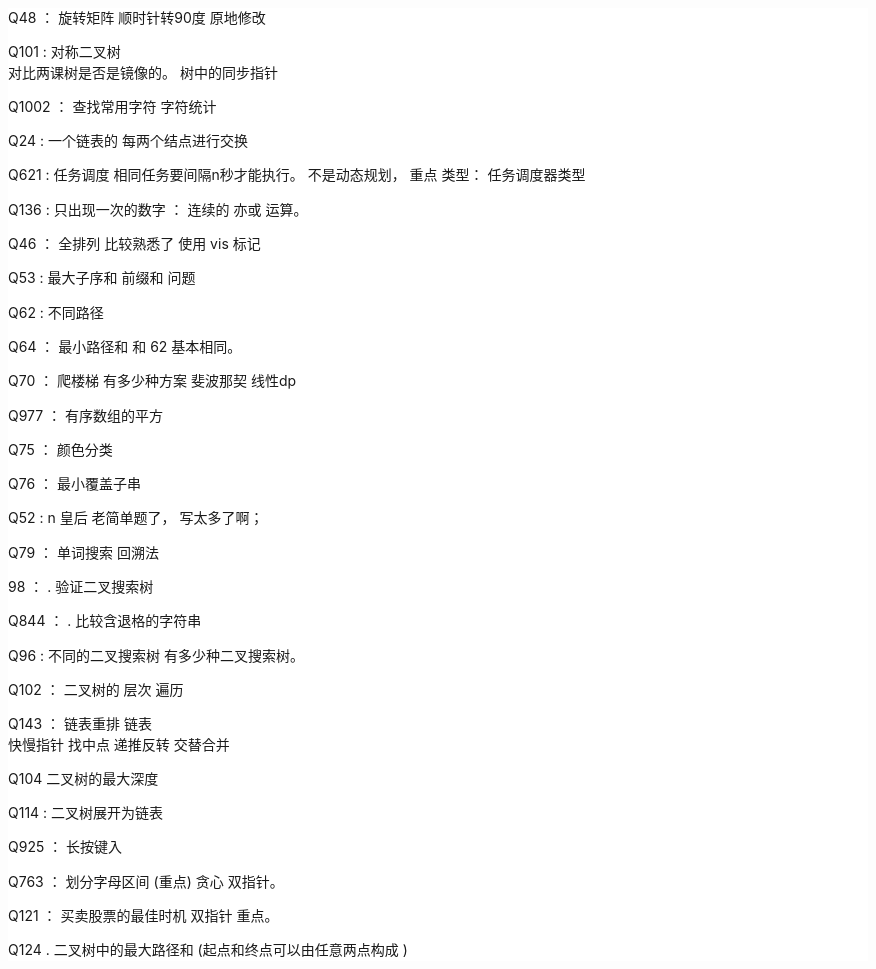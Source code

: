 
Q48  ： 旋转矩阵  顺时针转90度  原地修改

Q101  : 对称二叉树  
                     对比两课树是否是镜像的。 树中的同步指针


Q1002  ： 查找常用字符  字符统计

Q24  :   一个链表的 每两个结点进行交换

Q621 : 任务调度 相同任务要间隔n秒才能执行。 不是动态规划， 重点 类型： 任务调度器类型 

Q136 :  只出现一次的数字  ：   连续的 亦或 运算。 

Q46  ：  全排列    比较熟悉了 使用 vis 标记

Q53  :   最大子序和    前缀和 问题

Q62  :   不同路径   

Q64  ： 最小路径和   和 62 基本相同。 

Q70  ：  爬楼梯 有多少种方案   斐波那契   线性dp 

Q977   ： 有序数组的平方    


Q75    ： 颜色分类  


Q76  ： 最小覆盖子串


Q52  :  n 皇后  老简单题了， 写太多了啊；

Q79  ： 单词搜索    回溯法  

98  ： . 验证二叉搜索树

Q844  ：  . 比较含退格的字符串


Q96  :  不同的二叉搜索树  有多少种二叉搜索树。

Q102  ：  二叉树的 层次 遍历

Q143  ：  链表重排  链表   
              快慢指针 找中点
              递推反转
              交替合并 
              
 
Q104  二叉树的最大深度

Q114 : 二叉树展开为链表

Q925 ： 长按键入 

Q763  ： 划分字母区间  (重点)  贪心  双指针。 

Q121  ：  买卖股票的最佳时机    双指针  重点。



Q124 . 二叉树中的最大路径和  (起点和终点可以由任意两点构成 )   
